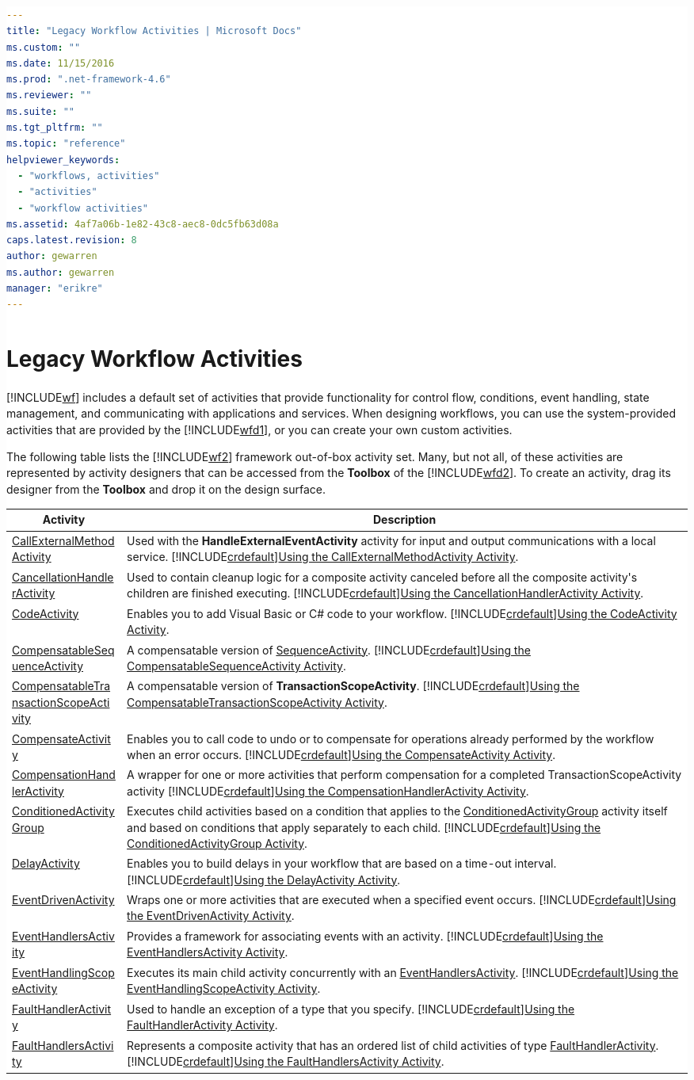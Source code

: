 ```yaml
---
title: "Legacy Workflow Activities | Microsoft Docs"
ms.custom: ""
ms.date: 11/15/2016
ms.prod: ".net-framework-4.6"
ms.reviewer: ""
ms.suite: ""
ms.tgt_pltfrm: ""
ms.topic: "reference"
helpviewer_keywords: 
  - "workflows, activities"
  - "activities"
  - "workflow activities"
ms.assetid: 4af7a06b-1e82-43c8-aec8-0dc5fb63d08a
caps.latest.revision: 8
author: gewarren
ms.author: gewarren
manager: "erikre"
---
```

# Legacy Workflow Activities
[!INCLUDE[wf](../includes/wf-md.md)] includes a default set of activities that provide functionality for control flow, conditions, event handling, state management, and communicating with applications and services. When designing workflows, you can use the system-provided activities that are provided by the [!INCLUDE[wfd1](../includes/wfd1-md.md)], or you can create your own custom activities.  
  
 The following table lists the [!INCLUDE[wf2](../includes/wf2-md.md)] framework out-of-box activity set. Many, but not all, of these activities are represented by activity designers that can be accessed from the **Toolbox** of the [!INCLUDE[wfd2](../includes/wfd2-md.md)]. To create an activity, drag its designer from the **Toolbox** and drop it on the design surface.  
  
|Activity|Description|  
|--------------|-----------------|  
|[CallExternalMethodActivity](http://go.microsoft.com/fwlink?LinkID=65025)|Used with the **HandleExternalEventActivity** activity for input and output communications with a local service. [!INCLUDE[crdefault](../includes/crdefault-md.md)][Using the CallExternalMethodActivity Activity](http://go.microsoft.com/fwlink?LinkID=65060).|  
|[CancellationHandlerActivity](http://go.microsoft.com/fwlink?LinkID=65050)|Used to contain cleanup logic for a composite activity canceled before all the composite activity's children are finished executing. [!INCLUDE[crdefault](../includes/crdefault-md.md)][Using the CancellationHandlerActivity Activity](http://go.microsoft.com/fwlink?LinkID=65061).|  
|[CodeActivity](http://go.microsoft.com/fwlink?LinkID=65026)|Enables you to add Visual Basic or C# code to your workflow. [!INCLUDE[crdefault](../includes/crdefault-md.md)][Using the CodeActivity Activity](http://go.microsoft.com/fwlink?LinkID=65062).|  
|[CompensatableSequenceActivity](http://go.microsoft.com/fwlink?LinkID=65027)|A compensatable version of [SequenceActivity](http://go.microsoft.com/fwlink?LinkID=65020). [!INCLUDE[crdefault](../includes/crdefault-md.md)][Using the CompensatableSequenceActivity Activity](http://go.microsoft.com/fwlink?LinkID=65002).|  
|[CompensatableTransactionScopeActivity](http://go.microsoft.com/fwlink?LinkID=65051)|A compensatable version of **TransactionScopeActivity**. [!INCLUDE[crdefault](../includes/crdefault-md.md)][Using the CompensatableTransactionScopeActivity Activity](http://go.microsoft.com/fwlink?LinkID=65063).|  
|[CompensateActivity](http://go.microsoft.com/fwlink?LinkID=65052)|Enables you to call code to undo or to compensate for operations already performed by the workflow when an error occurs. [!INCLUDE[crdefault](../includes/crdefault-md.md)][Using the CompensateActivity Activity](http://go.microsoft.com/fwlink?LinkID=65064).|  
|[CompensationHandlerActivity](http://go.microsoft.com/fwlink?LinkID=65053)|A wrapper for one or more activities that perform compensation for a completed TransactionScopeActivity activity [!INCLUDE[crdefault](../includes/crdefault-md.md)][Using the CompensationHandlerActivity Activity](http://go.microsoft.com/fwlink?LinkID=65065).|  
|[ConditionedActivityGroup](http://go.microsoft.com/fwlink?LinkID=65017)|Executes child activities based on a condition that applies to the [ConditionedActivityGroup](http://go.microsoft.com/fwlink?LinkID=65017) activity itself and based on conditions that apply separately to each child. [!INCLUDE[crdefault](../includes/crdefault-md.md)][Using the ConditionedActivityGroup Activity](http://go.microsoft.com/fwlink?LinkID=65066).|  
|[DelayActivity](http://go.microsoft.com/fwlink?LinkID=65028)|Enables you to build delays in your workflow that are based on a time-out interval. [!INCLUDE[crdefault](../includes/crdefault-md.md)][Using the DelayActivity Activity](http://go.microsoft.com/fwlink?LinkID=65067).|  
|[EventDrivenActivity](http://go.microsoft.com/fwlink?LinkID=65029)|Wraps one or more activities that are executed when a specified event occurs. [!INCLUDE[crdefault](../includes/crdefault-md.md)][Using the EventDrivenActivity Activity](http://go.microsoft.com/fwlink?LinkID=65068).|  
|[EventHandlersActivity](http://go.microsoft.com/fwlink?LinkID=65018)|Provides a framework for associating events with an activity. [!INCLUDE[crdefault](../includes/crdefault-md.md)][Using the EventHandlersActivity Activity](http://go.microsoft.com/fwlink?LinkID=65069).|  
|[EventHandlingScopeActivity](http://go.microsoft.com/fwlink?LinkID=65030)|Executes its main child activity concurrently with an [EventHandlersActivity](http://go.microsoft.com/fwlink?LinkID=65018). [!INCLUDE[crdefault](../includes/crdefault-md.md)][Using the EventHandlingScopeActivity Activity](http://go.microsoft.com/fwlink?LinkID=65070).|  
|[FaultHandlerActivity](http://go.microsoft.com/fwlink?LinkID=65054)|Used to handle an exception of a type that you specify. [!INCLUDE[crdefault](../includes/crdefault-md.md)][Using the FaultHandlerActivity Activity](http://go.microsoft.com/fwlink?LinkID=65071).|  
|[FaultHandlersActivity](http://go.microsoft.com/fwlink?LinkID=65055)|Represents a composite activity that has an ordered list of child activities of type [FaultHandlerActivity](http://go.microsoft.com/fwlink?LinkID=65054). [!INCLUDE[crdefault](../includes/crdefault-md.md)][Using the FaultHandlersActivity Activity](http://go.microsoft.com/fwlink?LinkID=65072).|  